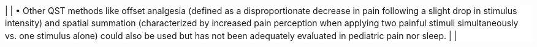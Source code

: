 |                       | • Other QST methods like offset analgesia (defined as a disproportionate decrease in pain following a slight drop in stimulus intensity) and spatial summation (characterized by increased pain perception when applying two painful stimuli simultaneously vs. one stimulus alone) could also be used but has not been adequately evaluated in pediatric pain nor sleep. |                                                                         | 